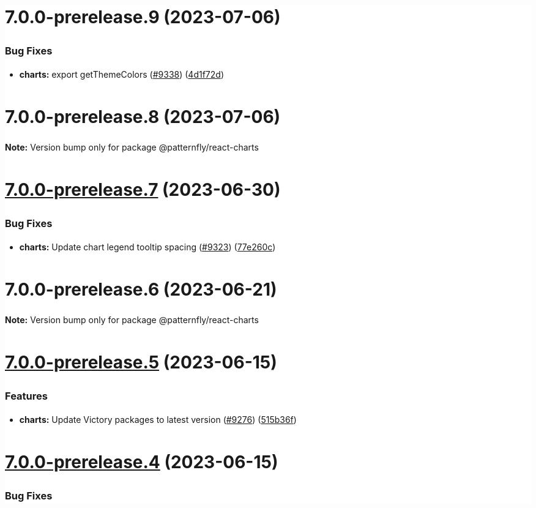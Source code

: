 # 7.0.0-prerelease.9 (2023-07-06)

### Bug Fixes

- **charts:** export getThemeColors ([#9338](https://github.com/patternfly/patternfly-react/issues/9338)) ([4d1f72d](https://github.com/patternfly/patternfly-react/commit/4d1f72d7668b75b3381953f615af075daf40b420))

# 7.0.0-prerelease.8 (2023-07-06)

**Note:** Version bump only for package @patternfly/react-charts

# [7.0.0-prerelease.7](https://github.com/patternfly/patternfly-react/compare/@patternfly/react-charts@7.0.0-prerelease.6...@patternfly/react-charts@7.0.0-prerelease.7) (2023-06-30)

### Bug Fixes

- **charts:** Update chart legend tooltip spacing ([#9323](https://github.com/patternfly/patternfly-react/issues/9323)) ([77e260c](https://github.com/patternfly/patternfly-react/commit/77e260c8d51b0765dea1dadbcef691bd7a51ef20))

# 7.0.0-prerelease.6 (2023-06-21)

**Note:** Version bump only for package @patternfly/react-charts

# [7.0.0-prerelease.5](https://github.com/patternfly/patternfly-react/compare/@patternfly/react-charts@7.0.0-prerelease.4...@patternfly/react-charts@7.0.0-prerelease.5) (2023-06-15)

### Features

- **charts:** Update Victory packages to latest version ([#9276](https://github.com/patternfly/patternfly-react/issues/9276)) ([515b36f](https://github.com/patternfly/patternfly-react/commit/515b36fd4f3b1f82c6daf7625ecf0189c7f0470d))

# [7.0.0-prerelease.4](https://github.com/patternfly/patternfly-react/compare/@patternfly/react-charts@7.0.0-prerelease.3...@patternfly/react-charts@7.0.0-prerelease.4) (2023-06-15)

### Bug Fixes
